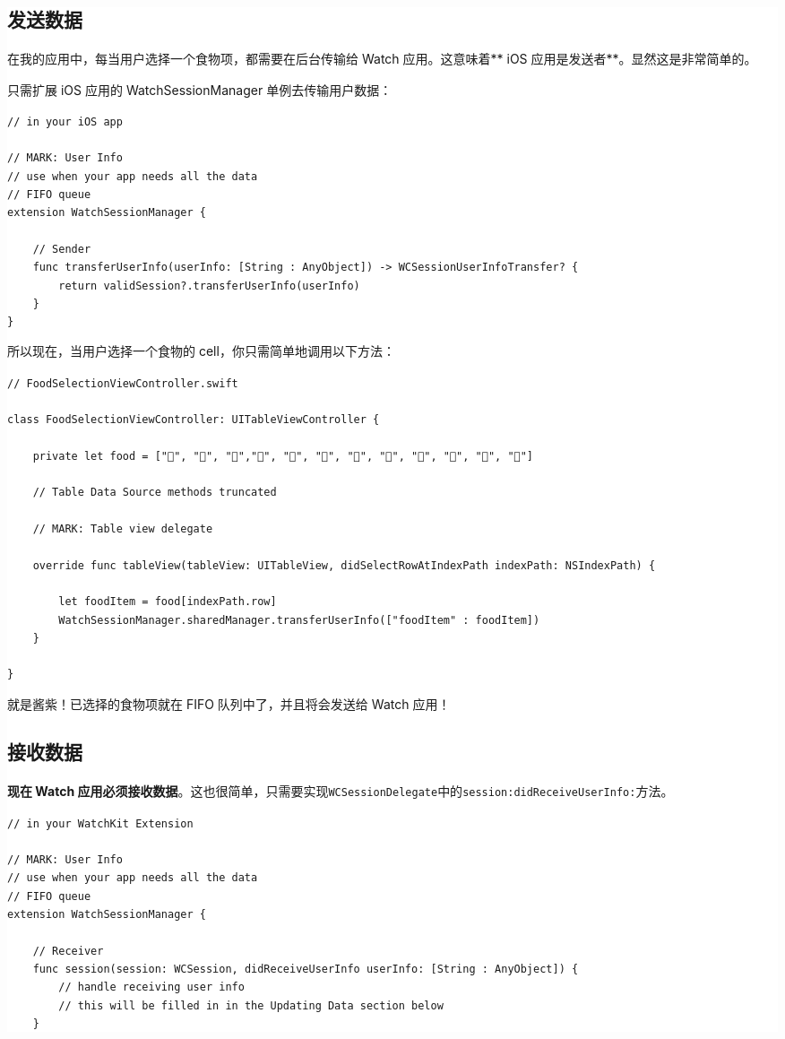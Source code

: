## 发送数据

在我的应用中，每当用户选择一个食物项，都需要在后台传输给 Watch 应用。这意味着** iOS 应用是发送者**。显然这是非常简单的。

只需扩展 iOS 应用的 WatchSessionManager 单例去传输用户数据：

    
    // in your iOS app
    
    // MARK: User Info
    // use when your app needs all the data
    // FIFO queue
    extension WatchSessionManager {
        
        // Sender
        func transferUserInfo(userInfo: [String : AnyObject]) -> WCSessionUserInfoTransfer? {
            return validSession?.transferUserInfo(userInfo)
        }
    }

所以现在，当用户选择一个食物的 cell，你只需简单地调用以下方法：

    
    // FoodSelectionViewController.swift
    
    class FoodSelectionViewController: UITableViewController {
    
        private let food = ["🍦", "🍮", "🍤","🍉", "🍨", "🍏", "🍌", "🍰", "🍚", "🍓", "🍪", "🍕"]
    
        // Table Data Source methods truncated
        
        // MARK: Table view delegate
        
        override func tableView(tableView: UITableView, didSelectRowAtIndexPath indexPath: NSIndexPath) {
            
            let foodItem = food[indexPath.row]
            WatchSessionManager.sharedManager.transferUserInfo(["foodItem" : foodItem])
        }
    
    }

就是酱紫！已选择的食物项就在 FIFO 队列中了，并且将会发送给 Watch 应用！

## 接收数据

**现在 Watch 应用必须接收数据**。这也很简单，只需要实现`WCSessionDelegate`中的`session:didReceiveUserInfo:`方法。

    
    // in your WatchKit Extension
    
    // MARK: User Info
    // use when your app needs all the data
    // FIFO queue
    extension WatchSessionManager {
        
        // Receiver
        func session(session: WCSession, didReceiveUserInfo userInfo: [String : AnyObject]) {
            // handle receiving user info
            // this will be filled in in the Updating Data section below
        }
        